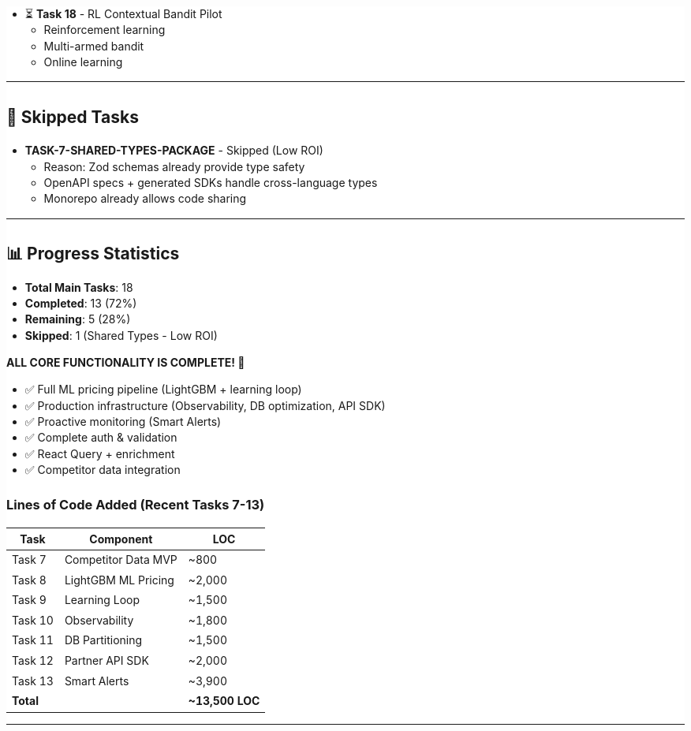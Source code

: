 - ⏳ **Task 18** - RL Contextual Bandit Pilot
  - Reinforcement learning
  - Multi-armed bandit
  - Online learning

---

## 🚫 Skipped Tasks

- **TASK-7-SHARED-TYPES-PACKAGE** - Skipped (Low ROI)
  - Reason: Zod schemas already provide type safety
  - OpenAPI specs + generated SDKs handle cross-language types
  - Monorepo already allows code sharing

---

## 📊 Progress Statistics

- **Total Main Tasks**: 18
- **Completed**: 13 (72%)
- **Remaining**: 5 (28%)
- **Skipped**: 1 (Shared Types - Low ROI)

**ALL CORE FUNCTIONALITY IS COMPLETE! 🎉**

- ✅ Full ML pricing pipeline (LightGBM + learning loop)
- ✅ Production infrastructure (Observability, DB optimization, API SDK)
- ✅ Proactive monitoring (Smart Alerts)
- ✅ Complete auth & validation
- ✅ React Query + enrichment
- ✅ Competitor data integration

### Lines of Code Added (Recent Tasks 7-13)

| Task      | Component           | LOC             |
| --------- | ------------------- | --------------- |
| Task 7    | Competitor Data MVP | ~800            |
| Task 8    | LightGBM ML Pricing | ~2,000          |
| Task 9    | Learning Loop       | ~1,500          |
| Task 10   | Observability       | ~1,800          |
| Task 11   | DB Partitioning     | ~1,500          |
| Task 12   | Partner API SDK     | ~2,000          |
| Task 13   | Smart Alerts        | ~3,900          |
| **Total** |                     | **~13,500 LOC** |

---
